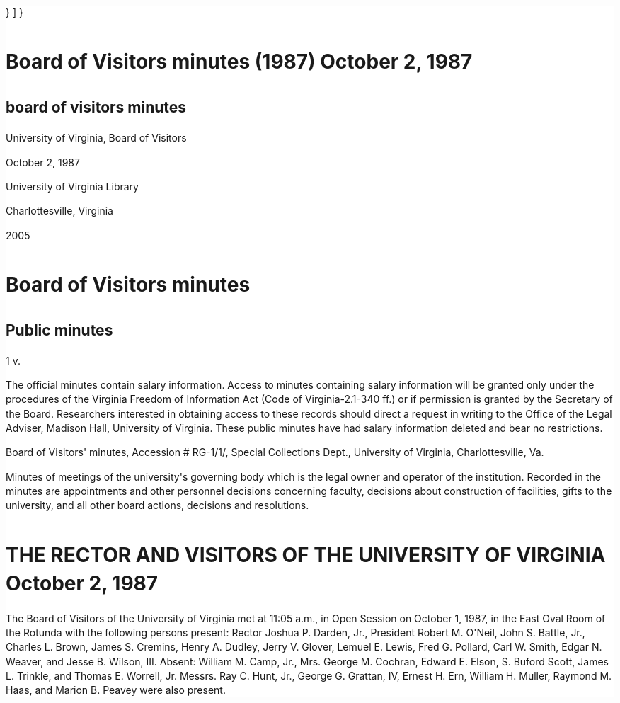 }
]
}

</script>

# Board of Visitors minutes (1987) October 2, 1987

## board of visitors minutes

University of Virginia, Board of Visitors

October 2, 1987

University of Virginia Library

Charlottesville, Virginia

2005

# Board of Visitors minutes

## Public minutes

1 v.

The official minutes contain salary information. Access to minutes containing salary information will be granted only under the procedures of the Virginia Freedom of Information Act (Code of Virginia-2.1-340 ff.) or if permission is granted by the Secretary of the Board. Researchers interested in obtaining access to these records should direct a request in writing to the Office of the Legal Adviser, Madison Hall, University of Virginia. These public minutes have had salary information deleted and bear no restrictions.

Board of Visitors' minutes, Accession # RG-1/1/, Special Collections Dept., University of Virginia, Charlottesville, Va.

Minutes of meetings of the university's governing body which is the legal owner and operator of the institution. Recorded in the minutes are appointments and other personnel decisions concerning faculty, decisions about construction of facilities, gifts to the university, and all other board actions, decisions and resolutions.

# THE RECTOR AND VISITORS OF THE UNIVERSITY OF VIRGINIA October 2, 1987

The Board of Visitors of the University of Virginia met at 11:05 a.m., in Open Session on October 1, 1987, in the East Oval Room of the Rotunda with the following persons present: Rector Joshua P. Darden, Jr., President Robert M. O'Neil, John S. Battle, Jr., Charles L. Brown, James S. Cremins, Henry A. Dudley, Jerry V. Glover, Lemuel E. Lewis, Fred G. Pollard, Carl W. Smith, Edgar N. Weaver, and Jesse B. Wilson, III. Absent: William M. Camp, Jr., Mrs. George M. Cochran, Edward E. Elson, S. Buford Scott, James L. Trinkle, and Thomas E. Worrell, Jr. Messrs. Ray C. Hunt, Jr., George G. Grattan, IV, Ernest H. Ern, William H. Muller, Raymond M. Haas, and Marion B. Peavey were also present.
